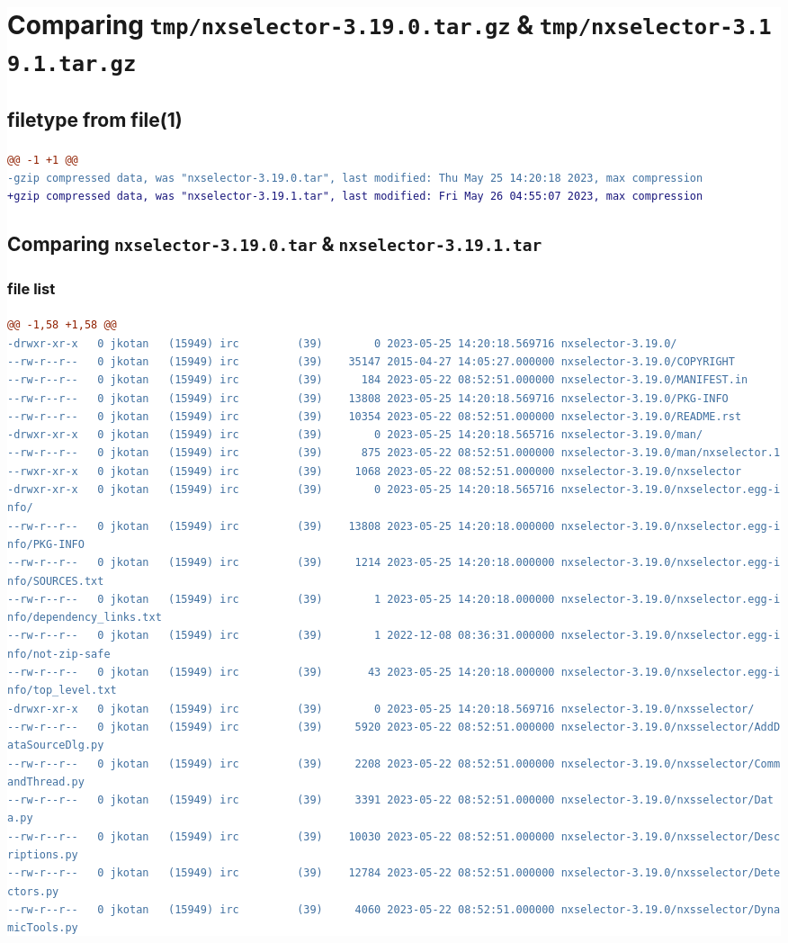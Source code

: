 # Comparing `tmp/nxselector-3.19.0.tar.gz` & `tmp/nxselector-3.19.1.tar.gz`

## filetype from file(1)

```diff
@@ -1 +1 @@
-gzip compressed data, was "nxselector-3.19.0.tar", last modified: Thu May 25 14:20:18 2023, max compression
+gzip compressed data, was "nxselector-3.19.1.tar", last modified: Fri May 26 04:55:07 2023, max compression
```

## Comparing `nxselector-3.19.0.tar` & `nxselector-3.19.1.tar`

### file list

```diff
@@ -1,58 +1,58 @@
-drwxr-xr-x   0 jkotan   (15949) irc         (39)        0 2023-05-25 14:20:18.569716 nxselector-3.19.0/
--rw-r--r--   0 jkotan   (15949) irc         (39)    35147 2015-04-27 14:05:27.000000 nxselector-3.19.0/COPYRIGHT
--rw-r--r--   0 jkotan   (15949) irc         (39)      184 2023-05-22 08:52:51.000000 nxselector-3.19.0/MANIFEST.in
--rw-r--r--   0 jkotan   (15949) irc         (39)    13808 2023-05-25 14:20:18.569716 nxselector-3.19.0/PKG-INFO
--rw-r--r--   0 jkotan   (15949) irc         (39)    10354 2023-05-22 08:52:51.000000 nxselector-3.19.0/README.rst
-drwxr-xr-x   0 jkotan   (15949) irc         (39)        0 2023-05-25 14:20:18.565716 nxselector-3.19.0/man/
--rw-r--r--   0 jkotan   (15949) irc         (39)      875 2023-05-22 08:52:51.000000 nxselector-3.19.0/man/nxselector.1
--rwxr-xr-x   0 jkotan   (15949) irc         (39)     1068 2023-05-22 08:52:51.000000 nxselector-3.19.0/nxselector
-drwxr-xr-x   0 jkotan   (15949) irc         (39)        0 2023-05-25 14:20:18.565716 nxselector-3.19.0/nxselector.egg-info/
--rw-r--r--   0 jkotan   (15949) irc         (39)    13808 2023-05-25 14:20:18.000000 nxselector-3.19.0/nxselector.egg-info/PKG-INFO
--rw-r--r--   0 jkotan   (15949) irc         (39)     1214 2023-05-25 14:20:18.000000 nxselector-3.19.0/nxselector.egg-info/SOURCES.txt
--rw-r--r--   0 jkotan   (15949) irc         (39)        1 2023-05-25 14:20:18.000000 nxselector-3.19.0/nxselector.egg-info/dependency_links.txt
--rw-r--r--   0 jkotan   (15949) irc         (39)        1 2022-12-08 08:36:31.000000 nxselector-3.19.0/nxselector.egg-info/not-zip-safe
--rw-r--r--   0 jkotan   (15949) irc         (39)       43 2023-05-25 14:20:18.000000 nxselector-3.19.0/nxselector.egg-info/top_level.txt
-drwxr-xr-x   0 jkotan   (15949) irc         (39)        0 2023-05-25 14:20:18.569716 nxselector-3.19.0/nxsselector/
--rw-r--r--   0 jkotan   (15949) irc         (39)     5920 2023-05-22 08:52:51.000000 nxselector-3.19.0/nxsselector/AddDataSourceDlg.py
--rw-r--r--   0 jkotan   (15949) irc         (39)     2208 2023-05-22 08:52:51.000000 nxselector-3.19.0/nxsselector/CommandThread.py
--rw-r--r--   0 jkotan   (15949) irc         (39)     3391 2023-05-22 08:52:51.000000 nxselector-3.19.0/nxsselector/Data.py
--rw-r--r--   0 jkotan   (15949) irc         (39)    10030 2023-05-22 08:52:51.000000 nxselector-3.19.0/nxsselector/Descriptions.py
--rw-r--r--   0 jkotan   (15949) irc         (39)    12784 2023-05-22 08:52:51.000000 nxselector-3.19.0/nxsselector/Detectors.py
--rw-r--r--   0 jkotan   (15949) irc         (39)     4060 2023-05-22 08:52:51.000000 nxselector-3.19.0/nxsselector/DynamicTools.py
```